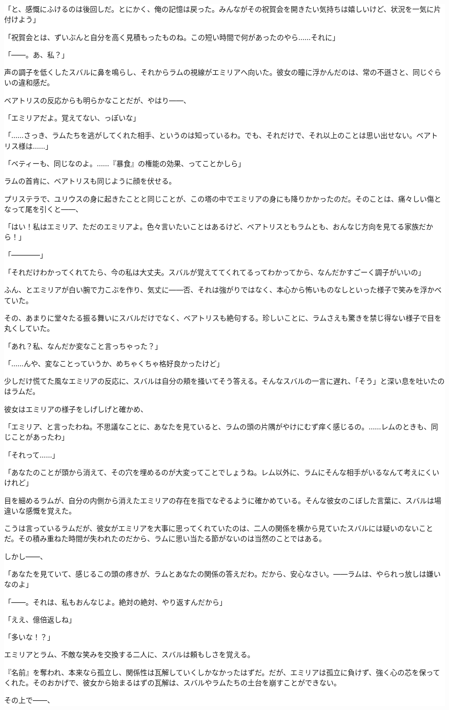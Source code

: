 「と、感慨にふけるのは後回しだ。とにかく、俺の記憶は戻った。みんながその祝賀会を開きたい気持ちは嬉しいけど、状況を一気に片付けよう」

「祝賀会とは、ずいぶんと自分を高く見積もったものね。この短い時間で何があったのやら……それに」

「――。あ、私？」

声の調子を低くしたスバルに鼻を鳴らし、それからラムの視線がエミリアへ向いた。彼女の瞳に浮かんだのは、常の不遜さと、同じぐらいの違和感だ。

ベアトリスの反応からも明らかなことだが、やはり――、

「エミリアだよ。覚えてない、っぽいな」

「……さっき、ラムたちを逃がしてくれた相手、というのは知っているわ。でも、それだけで、それ以上のことは思い出せない。ベアトリス様は……」

「ベティーも、同じなのよ。……『暴食』の権能の効果、ってことかしら」

ラムの首肯に、ベアトリスも同じように顔を伏せる。

プリステラで、ユリウスの身に起きたことと同じことが、この塔の中でエミリアの身にも降りかかったのだ。そのことは、痛々しい傷となって尾を引くと――、

「はい！私はエミリア、ただのエミリアよ。色々言いたいことはあるけど、ベアトリスともラムとも、おんなじ方向を見てる家族だから！」

「――――」

「それだけわかってくれてたら、今の私は大丈夫。スバルが覚えててくれてるってわかってから、なんだかすごーく調子がいいの」

ふん、とエミリアが白い腕で力こぶを作り、気丈に――否、それは強がりではなく、本心から怖いものなしといった様子で笑みを浮かべていた。

その、あまりに堂々たる振る舞いにスバルだけでなく、ベアトリスも絶句する。珍しいことに、ラムさえも驚きを禁じ得ない様子で目を丸くしていた。

「あれ？私、なんだか変なこと言っちゃった？」

「……んや、変なことっていうか、めちゃくちゃ格好良かったけど」

少しだけ慌てた風なエミリアの反応に、スバルは自分の頬を掻いてそう答える。そんなスバルの一言に遅れ、「そう」と深い息を吐いたのはラムだ。

彼女はエミリアの様子をしげしげと確かめ、

「エミリア、と言ったわね。不思議なことに、あなたを見ていると、ラムの頭の片隅がやけにむず痒く感じるの。……レムのときも、同じことがあったわ」

「それって……」

「あなたのことが頭から消えて、その穴を埋めるのが大変ってことでしょうね。レム以外に、ラムにそんな相手がいるなんて考えにくいけれど」

目を細めるラムが、自分の内側から消えたエミリアの存在を指でなぞるように確かめている。そんな彼女のこぼした言葉に、スバルは場違いな感慨を覚えた。

こうは言っているラムだが、彼女がエミリアを大事に思ってくれていたのは、二人の関係を横から見ていたスバルには疑いのないことだ。その積み重ねた時間が失われたのだから、ラムに思い当たる節がないのは当然のことではある。

しかし――、

「あなたを見ていて、感じるこの頭の疼きが、ラムとあなたの関係の答えだわ。だから、安心なさい。――ラムは、やられっ放しは嫌いなのよ」

「――。それは、私もおんなじよ。絶対の絶対、やり返すんだから」

「ええ、億倍返しね」

「多いな！？」

エミリアとラム、不敵な笑みを交換する二人に、スバルは頼もしさを覚える。

『名前』を奪われ、本来なら孤立し、関係性は瓦解していくしかなかったはずだ。だが、エミリアは孤立に負けず、強く心の芯を保ってくれた。そのおかげで、彼女から始まるはずの瓦解は、スバルやラムたちの土台を崩すことができない。

その上で――、
